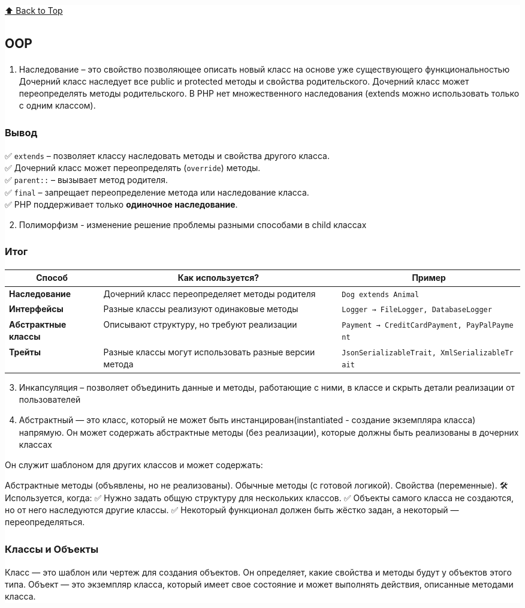 [⬆️ Back to Top](#Оглавление)

## OOP

1. Наследование – это свойство позволяющее описать новый класс на основе уже существующего функциональностью
Дочерний класс наследует все public и protected методы и свойства родительского.
Дочерний класс может переопределять методы родительского.
В PHP нет множественного наследования (extends можно использовать только с одним классом).

### Вывод
✅ `extends` – позволяет классу наследовать методы и свойства другого класса.  
✅ Дочерний класс может переопределять (`override`) методы.  
✅ `parent::` – вызывает метод родителя.  
✅ `final` – запрещает переопределение метода или наследование класса.  
✅ PHP поддерживает только **одиночное наследование**.

2. Полиморфизм - изменение решение проблемы разными способами в child классах

### Итог

| **Способ**             | **Как используется?**                                     | **Пример**                                      |
|------------------------|----------------------------------------------------------|------------------------------------------------|
| **Наследование**       | Дочерний класс переопределяет методы родителя           | `Dog extends Animal`                           |
| **Интерфейсы**         | Разные классы реализуют одинаковые методы               | `Logger → FileLogger, DatabaseLogger`         |
| **Абстрактные классы** | Описывают структуру, но требуют реализации              | `Payment → CreditCardPayment, PayPalPayment`  |
| **Трейты**            | Разные классы могут использовать разные версии метода   | `JsonSerializableTrait, XmlSerializableTrait` |


3. Инкапсуляция – позволяет объединить данные и методы, работающие с ними, в классе и скрыть детали
реализации от пользователей

4. Абстрактный — это класс, который не может быть инстанцирован(instantiated - создание экземпляра класса) напрямую. Он
может содержать абстрактные методы (без реализации), которые должны быть реализованы в дочерних классах

Он служит шаблоном для других классов и может содержать:

Абстрактные методы (объявлены, но не реализованы).
Обычные методы (с готовой логикой).
Свойства (переменные).
🛠️ Используется, когда:
✅ Нужно задать общую структуру для нескольких классов.
✅ Объекты самого класса не создаются, но от него наследуются другие классы.
✅ Некоторый функционал должен быть жёстко задан, а некоторый — переопределяться.

### Классы и Объекты

Класс — это шаблон или чертеж для создания объектов. Он определяет, какие свойства и методы будут у объектов этого типа.
Объект — это экземпляр класса, который имеет свое состояние и может выполнять действия, описанные методами класса.
